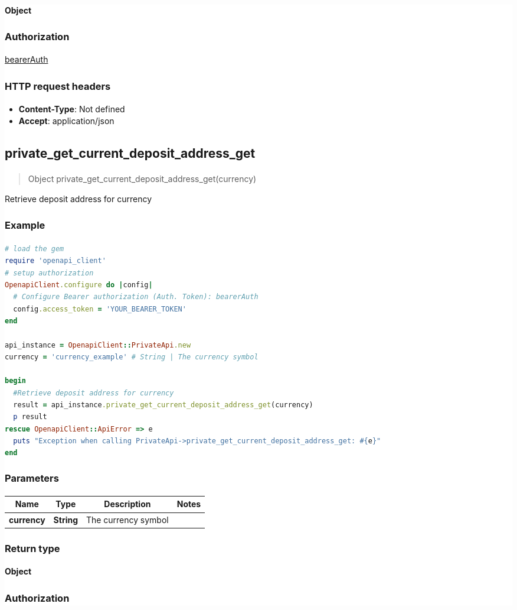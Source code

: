 **Object**

### Authorization

[bearerAuth](../README.md#bearerAuth)

### HTTP request headers

- **Content-Type**: Not defined
- **Accept**: application/json


## private_get_current_deposit_address_get

> Object private_get_current_deposit_address_get(currency)

Retrieve deposit address for currency

### Example

```ruby
# load the gem
require 'openapi_client'
# setup authorization
OpenapiClient.configure do |config|
  # Configure Bearer authorization (Auth. Token): bearerAuth
  config.access_token = 'YOUR_BEARER_TOKEN'
end

api_instance = OpenapiClient::PrivateApi.new
currency = 'currency_example' # String | The currency symbol

begin
  #Retrieve deposit address for currency
  result = api_instance.private_get_current_deposit_address_get(currency)
  p result
rescue OpenapiClient::ApiError => e
  puts "Exception when calling PrivateApi->private_get_current_deposit_address_get: #{e}"
end
```

### Parameters


Name | Type | Description  | Notes
------------- | ------------- | ------------- | -------------
 **currency** | **String**| The currency symbol | 

### Return type

**Object**

### Authorization
